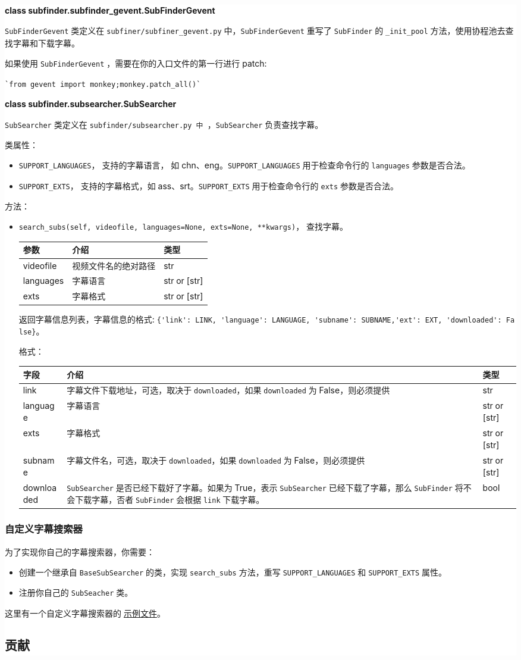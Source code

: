**class subfinder.subfinder_gevent.SubFinderGevent**

`SubFinderGevent` 类定义在 `subfiner/subfiner_gevent.py` 中，`SubFinderGevent` 重写了 `SubFinder` 的 `_init_pool` 方法，使用协程池去查找字幕和下载字幕。

如果使用 `SubFinderGevent` ，需要在你的入口文件的第一行进行 patch:

    `from gevent import monkey;monkey.patch_all()`

**class subfinder.subsearcher.SubSearcher**

`SubSearcher` 类定义在 `subfinder/subsearcher.py 中 `，`SubSearcher` 负责查找字幕。

类属性：

- `SUPPORT_LANGUAGES`， 支持的字幕语言， 如 chn、eng。`SUPPORT_LANGUAGES` 用于检查命令行的 `languages` 参数是否合法。

- `SUPPORT_EXTS`， 支持的字幕格式，如 ass、srt。`SUPPORT_EXTS` 用于检查命令行的 `exts` 参数是否合法。

方法：

- `search_subs(self, videofile, languages=None, exts=None, **kwargs)`， 查找字幕。

  | 参数      | 介绍                 | 类型         |
  | --------- | -------------------- | ------------ |
  | videofile | 视频文件名的绝对路径 | str          |
  | languages | 字幕语言             | str or [str] |
  | exts      | 字幕格式             | str or [str] |

  返回字幕信息列表，字幕信息的格式: `{'link': LINK, 'language': LANGUAGE, 'subname': SUBNAME,'ext': EXT, 'downloaded': False}`。

  格式：

  | 字段       | 介绍                                                                                                                                                           | 类型         |
  | ---------- | -------------------------------------------------------------------------------------------------------------------------------------------------------------- | ------------ |
  | link       | 字幕文件下载地址，可选，取决于 `downloaded`，如果 `downloaded` 为 False，则必须提供                                                                            | str          |
  | language   | 字幕语言                                                                                                                                                       | str or [str] |
  | exts       | 字幕格式                                                                                                                                                       | str or [str] |
  | subname    | 字幕文件名，可选，取决于 `downloaded`，如果 `downloaded` 为 False，则必须提供                                                                                  | str or [str] |
  | downloaded | `SubSearcher` 是否已经下载好了字幕。如果为 True，表示 `SubSearcher` 已经下载了字幕，那么 `SubFinder` 将不会下载字幕，否者 `SubFinder` 会根据 `link` 下载字幕。 | bool         |

### 自定义字幕搜索器

为了实现你自己的字幕搜索器，你需要：

- 创建一个继承自 `BaseSubSearcher` 的类，实现 `search_subs` 方法，重写 `SUPPORT_LANGUAGES` 和 `SUPPORT_EXTS` 属性。

- 注册你自己的 `SubSeacher` 类。

这里有一个自定义字幕搜索器的 [示例文件](examples/custom_subsearcher.py)。

## 贡献
